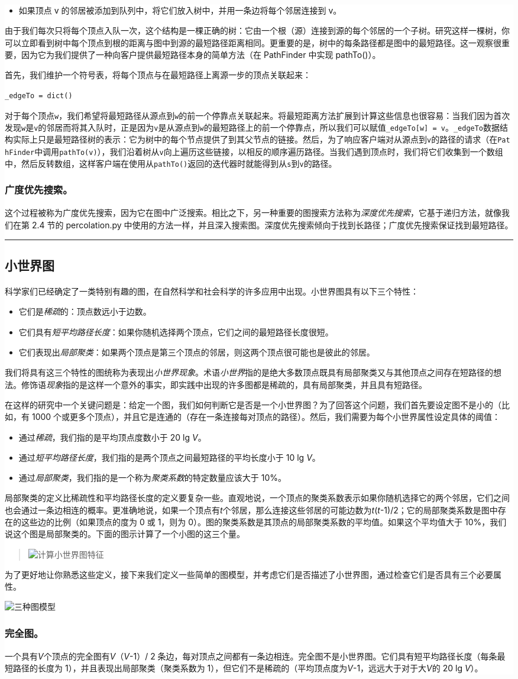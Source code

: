 +   如果顶点 v 的邻居被添加到队列中，将它们放入树中，并用一条边将每个邻居连接到 v。

由于我们每次只将每个顶点入队一次，这个结构是一棵正确的树：它由一个根（源）连接到源的每个邻居的一个子树。研究这样一棵树，你可以立即看到树中每个顶点到根的距离与图中到源的最短路径距离相同。更重要的是，树中的每条路径都是图中的最短路径。这一观察很重要，因为它为我们提供了一种向客户提供最短路径本身的简单方法（在 PathFinder 中实现 pathTo()）。

首先，我们维护一个符号表，将每个顶点与在最短路径上离源一步的顶点关联起来：

```
_edgeTo = dict()

```

对于每个顶点`w`，我们希望将最短路径从源点到`w`的前一个停靠点关联起来。将最短距离方法扩展到计算这些信息也很容易：当我们因为首次发现`w`是`v`的邻居而将其入队时，正是因为`v`是从源点到`w`的最短路径上的前一个停靠点，所以我们可以赋值`_edgeTo[w] = v`。`_edgeTo`数据结构实际上只是最短路径树的表示：它为树中的每个节点提供了到其父节点的链接。然后，为了响应客户端对从源点到`v`的路径的请求（在`PathFinder`中调用`pathTo(v)`），我们沿着树从`v`向上遍历这些链接，以相反的顺序遍历路径。当我们遇到顶点时，我们将它们收集到一个数组中，然后反转数组，这样客户端在使用从`pathTo()`返回的迭代器时就能得到从`s`到`v`的路径。

### 广度优先搜索。

这个过程被称为广度优先搜索，因为它在图中广泛搜索。相比之下，另一种重要的图搜索方法称为*深度优先搜索*，它基于递归方法，就像我们在第 2.4 节的 percolation.py 中使用的方法一样，并且深入搜索图。深度优先搜索倾向于找到长路径；广度优先搜索保证找到最短路径。

* * *

## 小世界图

科学家们已经确定了一类特别有趣的图，在自然科学和社会科学的许多应用中出现。小世界图具有以下三个特性：

+   它们是*稀疏*的：顶点数远小于边数。

+   它们具有*短平均路径长度*：如果你随机选择两个顶点，它们之间的最短路径长度很短。

+   它们表现出*局部聚类*：如果两个顶点是第三个顶点的邻居，则这两个顶点很可能也是彼此的邻居。

我们将具有这三个特性的图统称为表现出*小世界现象*。术语*小世界*指的是绝大多数顶点既具有局部聚类又与其他顶点之间存在短路径的想法。修饰语*现象*指的是这样一个意外的事实，即实践中出现的许多图都是稀疏的，具有局部聚类，并且具有短路径。

在这样的研究中一个关键问题是：给定一个图，我们如何判断它是否是一个小世界图？为了回答这个问题，我们首先要设定图不是小的（比如，有 1000 个或更多个顶点），并且它是连通的（存在一条连接每对顶点的路径）。然后，我们需要为每个小世界属性设定具体的阈值：

+   通过*稀疏*，我们指的是平均顶点度数小于 20 lg *V*。

+   通过*短平均路径长度*，我们指的是两个顶点之间最短路径的平均长度小于 10 lg *V*。

+   通过*局部聚类*，我们指的是一个称为*聚类系数*的特定数量应该大于 10%。

局部聚类的定义比稀疏性和平均路径长度的定义要复杂一些。直观地说，一个顶点的聚类系数表示如果你随机选择它的两个邻居，它们之间也会通过一条边相连的概率。更准确地说，如果一个顶点有*t*个邻居，那么连接这些邻居的可能边数为*t*(*t*-1)/2；它的局部聚类系数是图中存在的这些边的比例（如果顶点的度为 0 或 1，则为 0）。图的聚类系数是其顶点的局部聚类系数的平均值。如果这个平均值大于 10%，我们说这个图是局部聚类的。下面的图示计算了一个小图的这三个量。

> ![计算小世界图特征](img/d36278ad1ef4d5ef9da671a33f6c9dc6.png)

为了更好地让你熟悉这些定义，接下来我们定义一些简单的图模型，并考虑它们是否描述了小世界图，通过检查它们是否具有三个必要属性。

![三种图模型](img/0bb8cd75ae960f8e0c3dce08fdfc6f1d.png)

### 完全图。

一个具有*V*个顶点的完全图有*V*（*V*-1）/ 2 条边，每对顶点之间都有一条边相连。完全图不是小世界图。它们具有短平均路径长度（每条最短路径的长度为 1），并且表现出局部聚类（聚类系数为 1），但它们不是稀疏的（平均顶点度为*V*-1，远远大于对于大*V*的 20 lg *V*）。
